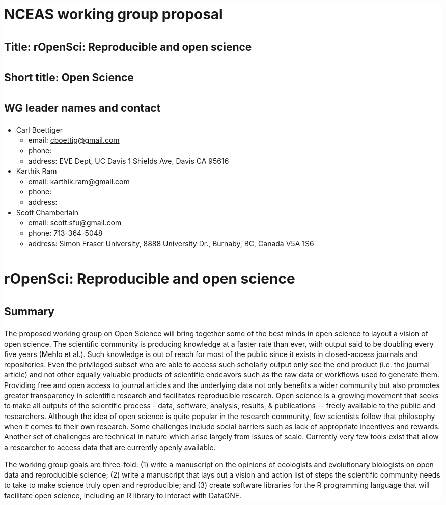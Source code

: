 





NCEAS working group proposal
=============

## Title: rOpenSci: Reproducible and open science
## Short title: Open Science

## WG leader names and contact
+ Carl Boettiger
    + email: cboettig@gmail.com
    + phone: 
    + address: EVE Dept, UC Davis 1 Shields Ave, Davis CA 95616
+ Karthik Ram
    + email: karthik.ram@gmail.com
    + phone: 
    + address: 
+ Scott Chamberlain
    + email: scott.sfu@gmail.com
    + phone: 713-364-5048
    + address: Simon Fraser University, 8888 University Dr., Burnaby, BC, Canada V5A 1S6

# rOpenSci: Reproducible and open science
## Summary
The proposed working group on Open Science will bring together some of the best minds in open science to layout a vision of open science. The scientific community is producing knowledge at a faster rate than ever, with output said to be doubling every five years (Mehlo et al.). Such knowledge is out of reach for most of the public since it exists in closed-access journals and repositories. Even the privileged subset who are able to access such scholarly output only see the end product (i.e. the journal article) and not other equally valuable products of scientific endeavors such as the raw data or workflows used to generate them. Providing free and open access to journal articles and the underlying data not only benefits a wider community but also promotes greater transparency in scientific research and facilitates reproducible research. Open science is a growing movement that seeks to make all outputs of the scientific process - data, software, analysis, results, & publications -- freely available to the public and researchers. Although the idea of open science is quite popular in the research community, few scientists follow that philosophy when it comes to their own research. Some challenges include social barriers such as lack of appropriate incentives and rewards. Another set of challenges are technical in nature which arise largely from issues of scale. Currently very few tools exist that allow a researcher to access data that are currently openly available.
	
The working group goals are three-fold: (1) write a manuscript on the opinions of ecologists and evolutionary biologists on open data and reproducible science; (2) write a manuscript that lays out a vision and action list of steps the scientific community needs to take to make science truly open and reproducible; and (3) create software libraries for the R programming language that will facilitate open science, including an R library to interact with DataONE.
